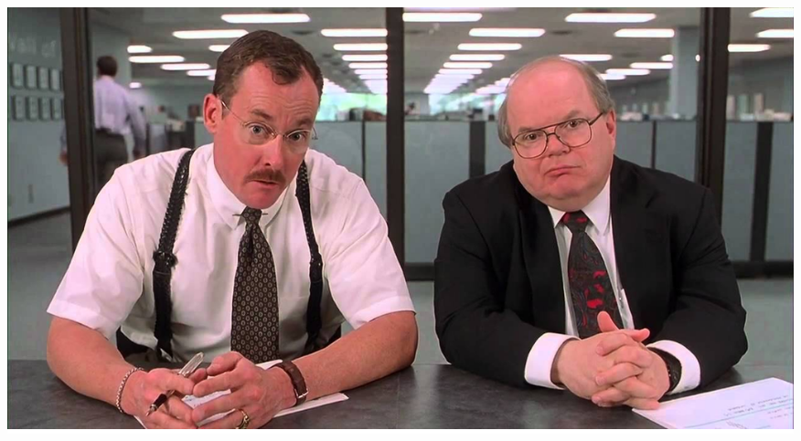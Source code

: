 <html>
<head>
</head>
<body bgcolor="000000">
<center>
<img src="maxresdefault.jpg">
<video width="800" height="600" autoplay loop muted>
  <source src="meow.mp4" type="video/mp4" />
  <br>
  Your browser does not support the video tag.
</video>

</center>
</body>
</html> 

